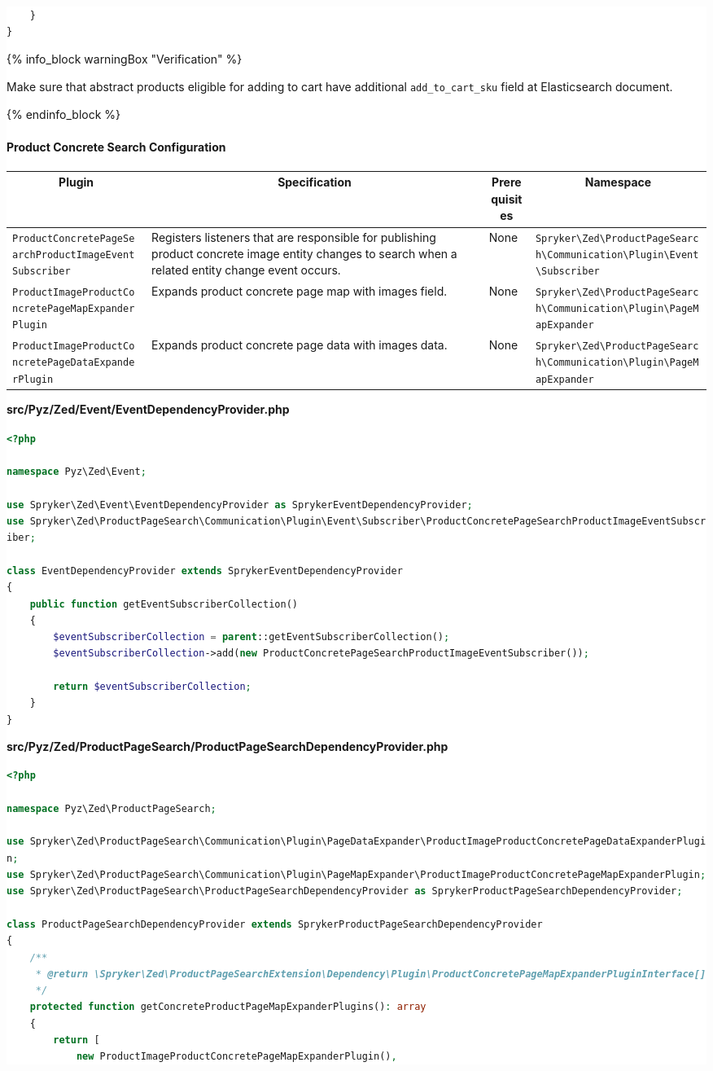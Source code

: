 ```php
    }
}
```
{% info_block warningBox "Verification" %}

Make sure that abstract products eligible for adding to cart have additional `add_to_cart_sku` field at Elasticsearch document.

{% endinfo_block %}

#### Product Concrete Search Configuration
| Plugin | Specification | Prerequisites | Namespace |
| --- | --- | --- | --- |
| `ProductConcretePageSearchProductImageEventSubscriber` | Registers listeners that are responsible for publishing product concrete image entity changes to search when a related entity change event occurs. | None | `Spryker\Zed\ProductPageSearch\Communication\Plugin\Event\Subscriber` |
| `ProductImageProductConcretePageMapExpanderPlugin` | Expands product concrete page map with images field. | None | `Spryker\Zed\ProductPageSearch\Communication\Plugin\PageMapExpander` |
| `ProductImageProductConcretePageDataExpanderPlugin` | Expands product concrete page data with images data. | None | `Spryker\Zed\ProductPageSearch\Communication\Plugin\PageMapExpander` |

**src/Pyz/Zed/Event/EventDependencyProvider.php**
```php
<?php
 
namespace Pyz\Zed\Event;
 
use Spryker\Zed\Event\EventDependencyProvider as SprykerEventDependencyProvider;
use Spryker\Zed\ProductPageSearch\Communication\Plugin\Event\Subscriber\ProductConcretePageSearchProductImageEventSubscriber;
 
class EventDependencyProvider extends SprykerEventDependencyProvider
{
    public function getEventSubscriberCollection()
    {
        $eventSubscriberCollection = parent::getEventSubscriberCollection();
        $eventSubscriberCollection->add(new ProductConcretePageSearchProductImageEventSubscriber());
 
        return $eventSubscriberCollection;
    }
}
```

**src/Pyz/Zed/ProductPageSearch/ProductPageSearchDependencyProvider.php**
```php
<?php
 
namespace Pyz\Zed\ProductPageSearch;
 
use Spryker\Zed\ProductPageSearch\Communication\Plugin\PageDataExpander\ProductImageProductConcretePageDataExpanderPlugin;
use Spryker\Zed\ProductPageSearch\Communication\Plugin\PageMapExpander\ProductImageProductConcretePageMapExpanderPlugin;
use Spryker\Zed\ProductPageSearch\ProductPageSearchDependencyProvider as SprykerProductPageSearchDependencyProvider;
 
class ProductPageSearchDependencyProvider extends SprykerProductPageSearchDependencyProvider
{
    /**
     * @return \Spryker\Zed\ProductPageSearchExtension\Dependency\Plugin\ProductConcretePageMapExpanderPluginInterface[]
     */
    protected function getConcreteProductPageMapExpanderPlugins(): array
    {
        return [
            new ProductImageProductConcretePageMapExpanderPlugin(),
```